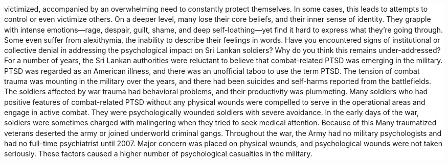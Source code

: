 victimized, accompanied by an overwhelming 
need to constantly protect themselves. In 
some cases, this leads to attempts to control 
or even victimize others. On a deeper level, 
many lose their core beliefs, and their inner 
sense of identity. They grapple with intense 
emotions—rage, despair, guilt, shame, and 
deep self-loathing—yet find it hard to express 
what they’re going through. Some even suffer 
from alexithymia, the inability to describe 
their feelings in words.
Have you encountered signs of 
institutional or collective denial in 
addressing the psychological impact 
on Sri Lankan soldiers? Why do you 
think this remains under-addressed?
For a number of years, the Sri Lankan 
authorities were reluctant to believe that 
combat-related PTSD was emerging in the 
military. PTSD was regarded as an American 
illness, and there was an unofficial taboo to 
use the term PTSD. The tension of combat 
trauma was mounting in the military over 
the years, and there had been suicides and 
self-harms reported from the battlefields. The 
soldiers affected by war trauma had behavioral 
problems, and their productivity was 
plummeting. Many soldiers who had positive 
features of combat-related PTSD without any 
physical wounds were compelled to serve in 
the operational areas and engage in active 
combat. They were psychologically wounded 
soldiers with severe avoidance.
In the early days of the war, soldiers were 
sometimes charged with malingering when 
they tried to seek medical attention. Because 
of this Many traumatized veterans deserted the 
army or joined underworld criminal gangs. 
Throughout the war, the Army had no military 
psychologists and had no full-time psychiatrist 
until 2007. Major concern was placed on 
physical wounds, and psychological wounds 
were not taken seriously. These factors caused 
a higher number of psychological casualties in 
the military.

